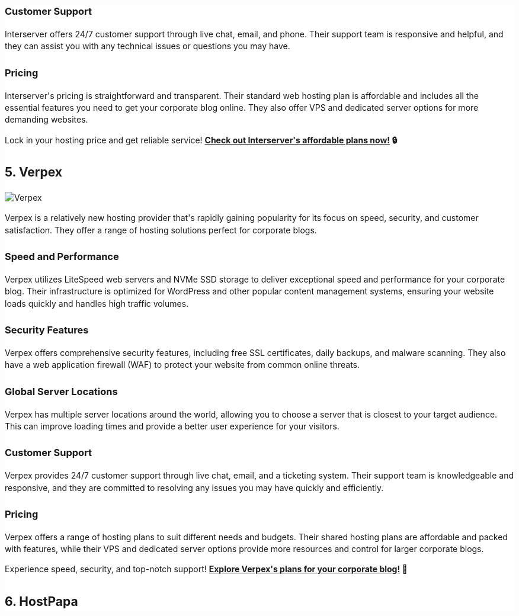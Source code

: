 ### Customer Support
Interserver offers 24/7 customer support through live chat, email, and phone. Their support team is responsive and helpful, and they can assist you with any technical issues or questions you may have.

### Pricing
Interserver's pricing is straightforward and transparent. Their standard web hosting plan is affordable and includes all the essential features you need to get your corporate blog online. They also offer VPS and dedicated server options for more demanding websites.

Lock in your hosting price and get reliable service! **[Check out Interserver's affordable plans now!](https://snipitx.com/interserver-jy) 🔒**

## 5. Verpex

![Verpex](https://i.imgur.com/6x5LhiS.jpeg "Verpex Hosting")

Verpex is a relatively new hosting provider that's rapidly gaining popularity for its focus on speed, security, and customer satisfaction. They offer a range of hosting solutions perfect for corporate blogs.

### Speed and Performance
Verpex utilizes LiteSpeed web servers and NVMe SSD storage to deliver exceptional speed and performance for your corporate blog. Their infrastructure is optimized for WordPress and other popular content management systems, ensuring your website loads quickly and handles high traffic volumes.

### Security Features
Verpex offers comprehensive security features, including free SSL certificates, daily backups, and malware scanning. They also have a web application firewall (WAF) to protect your website from common online threats.

### Global Server Locations
Verpex has multiple server locations around the world, allowing you to choose a server that is closest to your target audience. This can improve loading times and provide a better user experience for your visitors.

### Customer Support
Verpex provides 24/7 customer support through live chat, email, and a ticketing system. Their support team is knowledgeable and responsive, and they are committed to resolving any issues you may have quickly and efficiently.

### Pricing
Verpex offers a range of hosting plans to suit different needs and budgets. Their shared hosting plans are affordable and packed with features, while their VPS and dedicated server options provide more resources and control for larger corporate blogs.

Experience speed, security, and top-notch support! **[Explore Verpex's plans for your corporate blog!](https://snipitx.com/verpex-jy) 💨**

## 6. HostPapa
